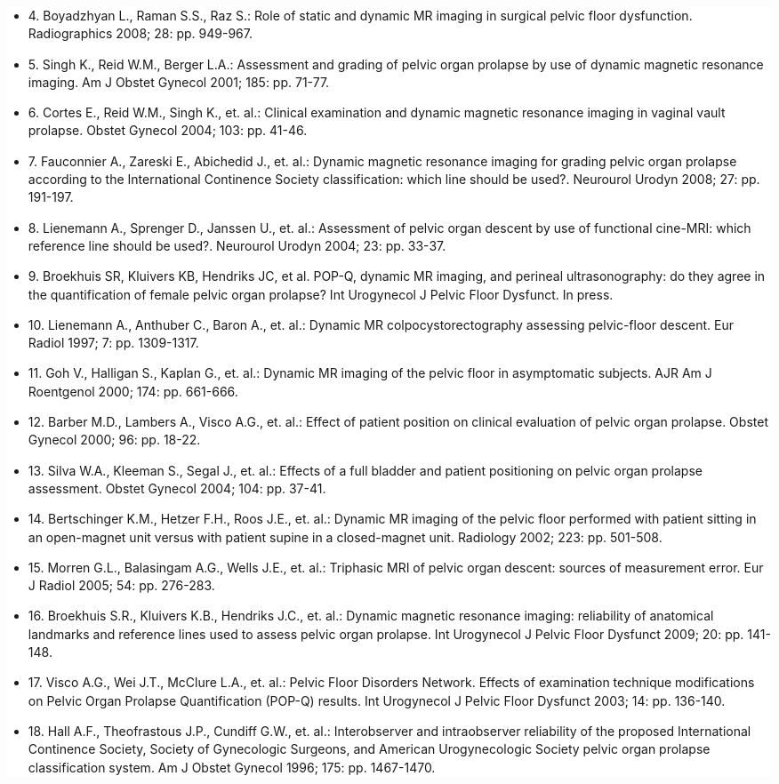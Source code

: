 
- 4\. Boyadzhyan L., Raman S.S., Raz S.: Role of static and dynamic MR imaging in surgical pelvic floor dysfunction. Radiographics 2008; 28: pp. 949-967.


- 5\. Singh K., Reid W.M., Berger L.A.: Assessment and grading of pelvic organ prolapse by use of dynamic magnetic resonance imaging. Am J Obstet Gynecol 2001; 185: pp. 71-77.


- 6\. Cortes E., Reid W.M., Singh K., et. al.: Clinical examination and dynamic magnetic resonance imaging in vaginal vault prolapse. Obstet Gynecol 2004; 103: pp. 41-46.


- 7\. Fauconnier A., Zareski E., Abichedid J., et. al.: Dynamic magnetic resonance imaging for grading pelvic organ prolapse according to the International Continence Society classification: which line should be used?. Neurourol Urodyn 2008; 27: pp. 191-197.


- 8\. Lienemann A., Sprenger D., Janssen U., et. al.: Assessment of pelvic organ descent by use of functional cine-MRI: which reference line should be used?. Neurourol Urodyn 2004; 23: pp. 33-37.


- 9\.  Broekhuis SR, Kluivers KB, Hendriks JC, et al. POP-Q, dynamic MR imaging, and perineal ultrasonography: do they agree in the quantification of female pelvic organ prolapse? Int Urogynecol J Pelvic Floor Dysfunct. In press.


- 10\. Lienemann A., Anthuber C., Baron A., et. al.: Dynamic MR colpocystorectography assessing pelvic-floor descent. Eur Radiol 1997; 7: pp. 1309-1317.


- 11\. Goh V., Halligan S., Kaplan G., et. al.: Dynamic MR imaging of the pelvic floor in asymptomatic subjects. AJR Am J Roentgenol 2000; 174: pp. 661-666.


- 12\. Barber M.D., Lambers A., Visco A.G., et. al.: Effect of patient position on clinical evaluation of pelvic organ prolapse. Obstet Gynecol 2000; 96: pp. 18-22.


- 13\. Silva W.A., Kleeman S., Segal J., et. al.: Effects of a full bladder and patient positioning on pelvic organ prolapse assessment. Obstet Gynecol 2004; 104: pp. 37-41.


- 14\. Bertschinger K.M., Hetzer F.H., Roos J.E., et. al.: Dynamic MR imaging of the pelvic floor performed with patient sitting in an open-magnet unit versus with patient supine in a closed-magnet unit. Radiology 2002; 223: pp. 501-508.


- 15\. Morren G.L., Balasingam A.G., Wells J.E., et. al.: Triphasic MRI of pelvic organ descent: sources of measurement error. Eur J Radiol 2005; 54: pp. 276-283.


- 16\. Broekhuis S.R., Kluivers K.B., Hendriks J.C., et. al.: Dynamic magnetic resonance imaging: reliability of anatomical landmarks and reference lines used to assess pelvic organ prolapse. Int Urogynecol J Pelvic Floor Dysfunct 2009; 20: pp. 141-148.


- 17\. Visco A.G., Wei J.T., McClure L.A., et. al.: Pelvic Floor Disorders Network. Effects of examination technique modifications on Pelvic Organ Prolapse Quantification (POP-Q) results. Int Urogynecol J Pelvic Floor Dysfunct 2003; 14: pp. 136-140.


- 18\. Hall A.F., Theofrastous J.P., Cundiff G.W., et. al.: Interobserver and intraobserver reliability of the proposed International Continence Society, Society of Gynecologic Surgeons, and American Urogynecologic Society pelvic organ prolapse classification system. Am J Obstet Gynecol 1996; 175: pp. 1467-1470.
